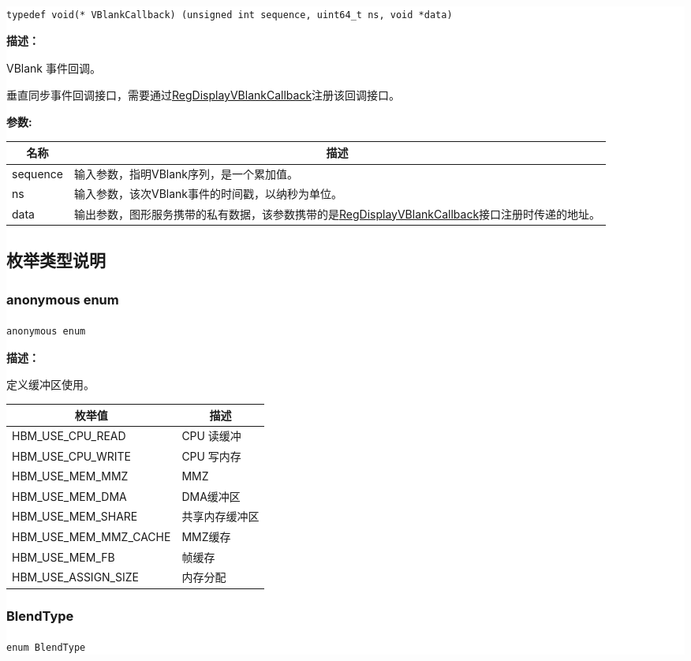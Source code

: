 
```
typedef void(* VBlankCallback) (unsigned int sequence, uint64_t ns, void *data)
```

**描述：**

VBlank 事件回调。

垂直同步事件回调接口，需要通过[RegDisplayVBlankCallback](#regdisplayvblankcallback)注册该回调接口。

**参数:**

  | 名称 | 描述 | 
| -------- | -------- |
| sequence | 输入参数，指明VBlank序列，是一个累加值。 | 
| ns | 输入参数，该次VBlank事件的时间戳，以纳秒为单位。 | 
| data | 输出参数，图形服务携带的私有数据，该参数携带的是[RegDisplayVBlankCallback](#regdisplayvblankcallback)接口注册时传递的地址。 | 


## **枚举类型说明**


### anonymous enum


```
anonymous enum
```

**描述：**

定义缓冲区使用。

  | 枚举值 | 描述 | 
| -------- | -------- |
| HBM_USE_CPU_READ | CPU&nbsp;读缓冲 | 
| HBM_USE_CPU_WRITE | CPU&nbsp;写内存 | 
| HBM_USE_MEM_MMZ | MMZ | 
| HBM_USE_MEM_DMA | DMA缓冲区 | 
| HBM_USE_MEM_SHARE | 共享内存缓冲区 | 
| HBM_USE_MEM_MMZ_CACHE | MMZ缓存 | 
| HBM_USE_MEM_FB | 帧缓存 | 
| HBM_USE_ASSIGN_SIZE | 内存分配 | 


### BlendType


```
enum BlendType
```
